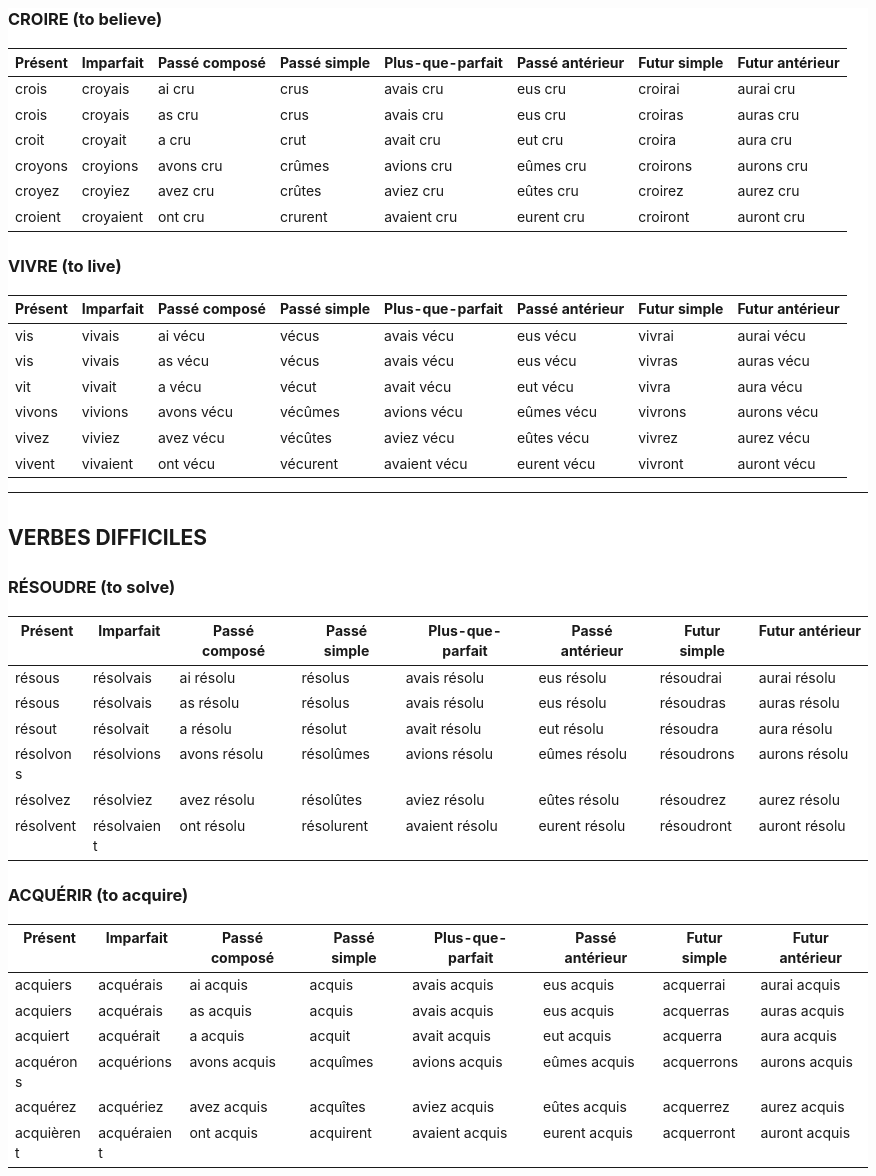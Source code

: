 ### CROIRE (to believe)
| Présent | Imparfait | Passé composé | Passé simple | Plus-que-parfait | Passé antérieur | Futur simple | Futur antérieur |
|---------|-----------|---------------|--------------|------------------|-----------------|--------------|-----------------|
| crois | croyais | ai cru | crus | avais cru | eus cru | croirai | aurai cru |
| crois | croyais | as cru | crus | avais cru | eus cru | croiras | auras cru |
| croit | croyait | a cru | crut | avait cru | eut cru | croira | aura cru |
| croyons | croyions | avons cru | crûmes | avions cru | eûmes cru | croirons | aurons cru |
| croyez | croyiez | avez cru | crûtes | aviez cru | eûtes cru | croirez | aurez cru |
| croient | croyaient | ont cru | crurent | avaient cru | eurent cru | croiront | auront cru |

### VIVRE (to live)
| Présent | Imparfait | Passé composé | Passé simple | Plus-que-parfait | Passé antérieur | Futur simple | Futur antérieur |
|---------|-----------|---------------|--------------|------------------|-----------------|--------------|-----------------|
| vis | vivais | ai vécu | vécus | avais vécu | eus vécu | vivrai | aurai vécu |
| vis | vivais | as vécu | vécus | avais vécu | eus vécu | vivras | auras vécu |
| vit | vivait | a vécu | vécut | avait vécu | eut vécu | vivra | aura vécu |
| vivons | vivions | avons vécu | vécûmes | avions vécu | eûmes vécu | vivrons | aurons vécu |
| vivez | viviez | avez vécu | vécûtes | aviez vécu | eûtes vécu | vivrez | aurez vécu |
| vivent | vivaient | ont vécu | vécurent | avaient vécu | eurent vécu | vivront | auront vécu |

---

## VERBES DIFFICILES

### RÉSOUDRE (to solve)
| Présent | Imparfait | Passé composé | Passé simple | Plus-que-parfait | Passé antérieur | Futur simple | Futur antérieur |
|---------|-----------|---------------|--------------|------------------|-----------------|--------------|-----------------|
| résous | résolvais | ai résolu | résolus | avais résolu | eus résolu | résoudrai | aurai résolu |
| résous | résolvais | as résolu | résolus | avais résolu | eus résolu | résoudras | auras résolu |
| résout | résolvait | a résolu | résolut | avait résolu | eut résolu | résoudra | aura résolu |
| résolvons | résolvions | avons résolu | résolûmes | avions résolu | eûmes résolu | résoudrons | aurons résolu |
| résolvez | résolviez | avez résolu | résolûtes | aviez résolu | eûtes résolu | résoudrez | aurez résolu |
| résolvent | résolvaient | ont résolu | résolurent | avaient résolu | eurent résolu | résoudront | auront résolu |

### ACQUÉRIR (to acquire)
| Présent | Imparfait | Passé composé | Passé simple | Plus-que-parfait | Passé antérieur | Futur simple | Futur antérieur |
|---------|-----------|---------------|--------------|------------------|-----------------|--------------|-----------------|
| acquiers | acquérais | ai acquis | acquis | avais acquis | eus acquis | acquerrai | aurai acquis |
| acquiers | acquérais | as acquis | acquis | avais acquis | eus acquis | acquerras | auras acquis |
| acquiert | acquérait | a acquis | acquit | avait acquis | eut acquis | acquerra | aura acquis |
| acquérons | acquérions | avons acquis | acquîmes | avions acquis | eûmes acquis | acquerrons | aurons acquis |
| acquérez | acquériez | avez acquis | acquîtes | aviez acquis | eûtes acquis | acquerrez | aurez acquis |
| acquièrent | acquéraient | ont acquis | acquirent | avaient acquis | eurent acquis | acquerront | auront acquis |
